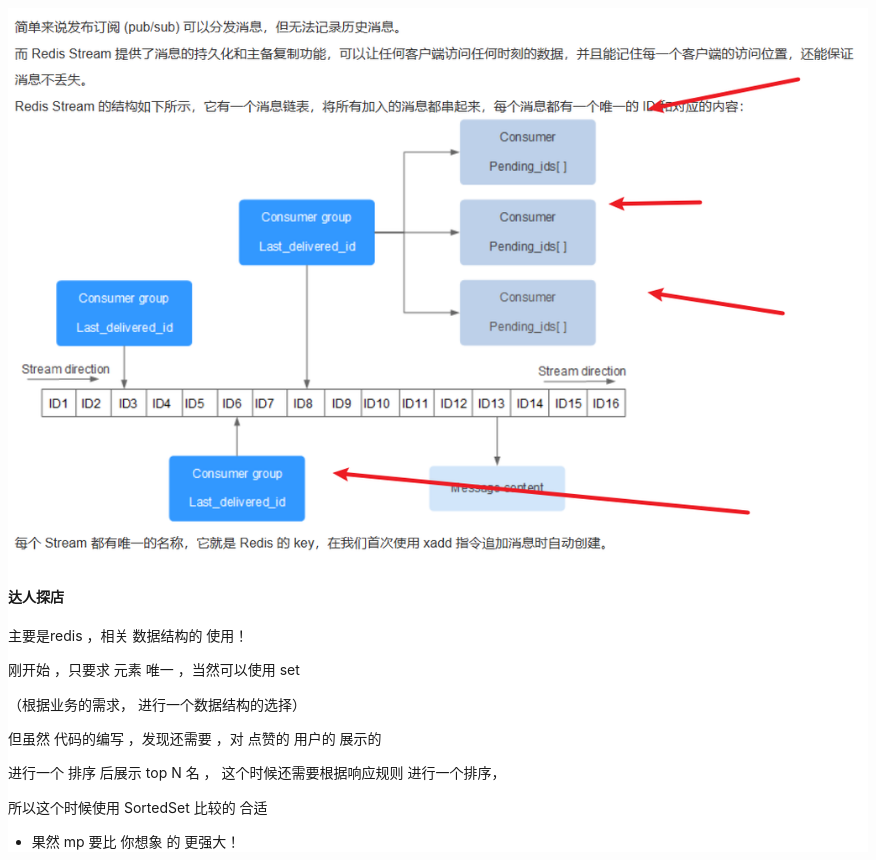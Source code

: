 ![image-20230214102332259](黑马点评.assets/image-20230214102332259.png)













#### 达人探店

主要是redis ，相关 数据结构的 使用！

刚开始 ，只要求 元素 唯一 ，当然可以使用 set

（根据业务的需求， 进行一个数据结构的选择）

但虽然 代码的编写 ，发现还需要 ，对 点赞的 用户的 展示的 

进行一个 排序 后展示 top N 名 ， 这个时候还需要根据响应规则 进行一个排序，

所以这个时候使用 SortedSet  比较的 合适



-  果然 mp 要比 你想象 的 更强大！
